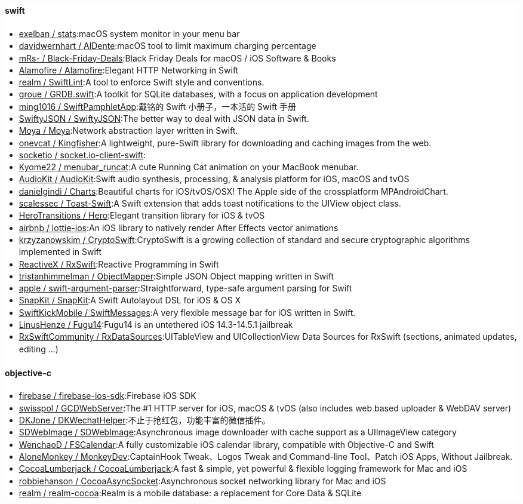 #### swift
* [exelban / stats](https://github.com/exelban/stats):macOS system monitor in your menu bar
* [davidwernhart / AlDente](https://github.com/davidwernhart/AlDente):macOS tool to limit maximum charging percentage
* [mRs- / Black-Friday-Deals](https://github.com/mRs-/Black-Friday-Deals):Black Friday Deals for macOS / iOS Software & Books
* [Alamofire / Alamofire](https://github.com/Alamofire/Alamofire):Elegant HTTP Networking in Swift
* [realm / SwiftLint](https://github.com/realm/SwiftLint):A tool to enforce Swift style and conventions.
* [groue / GRDB.swift](https://github.com/groue/GRDB.swift):A toolkit for SQLite databases, with a focus on application development
* [ming1016 / SwiftPamphletApp](https://github.com/ming1016/SwiftPamphletApp):戴铭的 Swift 小册子，一本活的 Swift 手册
* [SwiftyJSON / SwiftyJSON](https://github.com/SwiftyJSON/SwiftyJSON):The better way to deal with JSON data in Swift.
* [Moya / Moya](https://github.com/Moya/Moya):Network abstraction layer written in Swift.
* [onevcat / Kingfisher](https://github.com/onevcat/Kingfisher):A lightweight, pure-Swift library for downloading and caching images from the web.
* [socketio / socket.io-client-swift](https://github.com/socketio/socket.io-client-swift):
* [Kyome22 / menubar_runcat](https://github.com/Kyome22/menubar_runcat):A cute Running Cat animation on your MacBook menubar.
* [AudioKit / AudioKit](https://github.com/AudioKit/AudioKit):Swift audio synthesis, processing, & analysis platform for iOS, macOS and tvOS
* [danielgindi / Charts](https://github.com/danielgindi/Charts):Beautiful charts for iOS/tvOS/OSX! The Apple side of the crossplatform MPAndroidChart.
* [scalessec / Toast-Swift](https://github.com/scalessec/Toast-Swift):A Swift extension that adds toast notifications to the UIView object class.
* [HeroTransitions / Hero](https://github.com/HeroTransitions/Hero):Elegant transition library for iOS & tvOS
* [airbnb / lottie-ios](https://github.com/airbnb/lottie-ios):An iOS library to natively render After Effects vector animations
* [krzyzanowskim / CryptoSwift](https://github.com/krzyzanowskim/CryptoSwift):CryptoSwift is a growing collection of standard and secure cryptographic algorithms implemented in Swift
* [ReactiveX / RxSwift](https://github.com/ReactiveX/RxSwift):Reactive Programming in Swift
* [tristanhimmelman / ObjectMapper](https://github.com/tristanhimmelman/ObjectMapper):Simple JSON Object mapping written in Swift
* [apple / swift-argument-parser](https://github.com/apple/swift-argument-parser):Straightforward, type-safe argument parsing for Swift
* [SnapKit / SnapKit](https://github.com/SnapKit/SnapKit):A Swift Autolayout DSL for iOS & OS X
* [SwiftKickMobile / SwiftMessages](https://github.com/SwiftKickMobile/SwiftMessages):A very flexible message bar for iOS written in Swift.
* [LinusHenze / Fugu14](https://github.com/LinusHenze/Fugu14):Fugu14 is an untethered iOS 14.3-14.5.1 jailbreak
* [RxSwiftCommunity / RxDataSources](https://github.com/RxSwiftCommunity/RxDataSources):UITableView and UICollectionView Data Sources for RxSwift (sections, animated updates, editing ...)

#### objective-c
* [firebase / firebase-ios-sdk](https://github.com/firebase/firebase-ios-sdk):Firebase iOS SDK
* [swisspol / GCDWebServer](https://github.com/swisspol/GCDWebServer):The #1 HTTP server for iOS, macOS & tvOS (also includes web based uploader & WebDAV server)
* [DKJone / DKWechatHelper](https://github.com/DKJone/DKWechatHelper):不止于抢红包，功能丰富的微信插件。
* [SDWebImage / SDWebImage](https://github.com/SDWebImage/SDWebImage):Asynchronous image downloader with cache support as a UIImageView category
* [WenchaoD / FSCalendar](https://github.com/WenchaoD/FSCalendar):A fully customizable iOS calendar library, compatible with Objective-C and Swift
* [AloneMonkey / MonkeyDev](https://github.com/AloneMonkey/MonkeyDev):CaptainHook Tweak、Logos Tweak and Command-line Tool、Patch iOS Apps, Without Jailbreak.
* [CocoaLumberjack / CocoaLumberjack](https://github.com/CocoaLumberjack/CocoaLumberjack):A fast & simple, yet powerful & flexible logging framework for Mac and iOS
* [robbiehanson / CocoaAsyncSocket](https://github.com/robbiehanson/CocoaAsyncSocket):Asynchronous socket networking library for Mac and iOS
* [realm / realm-cocoa](https://github.com/realm/realm-cocoa):Realm is a mobile database: a replacement for Core Data & SQLite